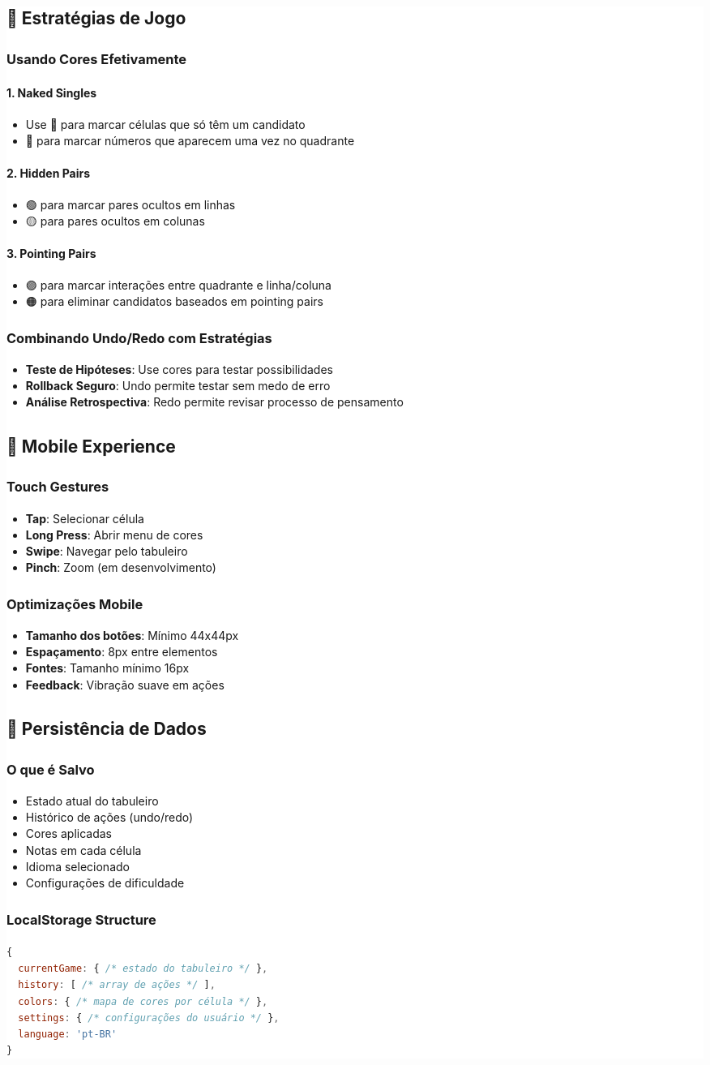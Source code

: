 ## 🎯 Estratégias de Jogo

### Usando Cores Efetivamente

#### 1. **Naked Singles**
- Use 🔴 para marcar células que só têm um candidato
- 🔵 para marcar números que aparecem uma vez no quadrante

#### 2. **Hidden Pairs**
- 🟢 para marcar pares ocultos em linhas
- 🟡 para pares ocultos em colunas

#### 3. **Pointing Pairs**
- 🟣 para marcar interações entre quadrante e linha/coluna
- 🟠 para eliminar candidatos baseados em pointing pairs

### Combinando Undo/Redo com Estratégias
- **Teste de Hipóteses**: Use cores para testar possibilidades
- **Rollback Seguro**: Undo permite testar sem medo de erro
- **Análise Retrospectiva**: Redo permite revisar processo de pensamento

## 📱 Mobile Experience

### Touch Gestures
- **Tap**: Selecionar célula
- **Long Press**: Abrir menu de cores
- **Swipe**: Navegar pelo tabuleiro
- **Pinch**: Zoom (em desenvolvimento)

### Optimizações Mobile
- **Tamanho dos botões**: Mínimo 44x44px
- **Espaçamento**: 8px entre elementos
- **Fontes**: Tamanho mínimo 16px
- **Feedback**: Vibração suave em ações

## 🔄 Persistência de Dados

### O que é Salvo
- Estado atual do tabuleiro
- Histórico de ações (undo/redo)
- Cores aplicadas
- Notas em cada célula
- Idioma selecionado
- Configurações de dificuldade

### LocalStorage Structure
```javascript
{
  currentGame: { /* estado do tabuleiro */ },
  history: [ /* array de ações */ ],
  colors: { /* mapa de cores por célula */ },
  settings: { /* configurações do usuário */ },
  language: 'pt-BR'
}
```
